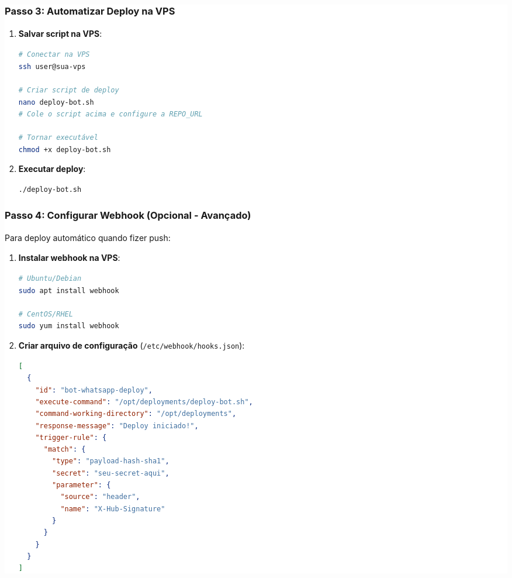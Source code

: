 ### Passo 3: Automatizar Deploy na VPS

1. **Salvar script na VPS**:
   ```bash
   # Conectar na VPS
   ssh user@sua-vps
   
   # Criar script de deploy
   nano deploy-bot.sh
   # Cole o script acima e configure a REPO_URL
   
   # Tornar executável
   chmod +x deploy-bot.sh
   ```

2. **Executar deploy**:
   ```bash
   ./deploy-bot.sh
   ```

### Passo 4: Configurar Webhook (Opcional - Avançado)

Para deploy automático quando fizer push:

1. **Instalar webhook na VPS**:
   ```bash
   # Ubuntu/Debian
   sudo apt install webhook
   
   # CentOS/RHEL
   sudo yum install webhook
   ```

2. **Criar arquivo de configuração** (`/etc/webhook/hooks.json`):
   ```json
   [
     {
       "id": "bot-whatsapp-deploy",
       "execute-command": "/opt/deployments/deploy-bot.sh",
       "command-working-directory": "/opt/deployments",
       "response-message": "Deploy iniciado!",
       "trigger-rule": {
         "match": {
           "type": "payload-hash-sha1",
           "secret": "seu-secret-aqui",
           "parameter": {
             "source": "header",
             "name": "X-Hub-Signature"
           }
         }
       }
     }
   ]
   ```
